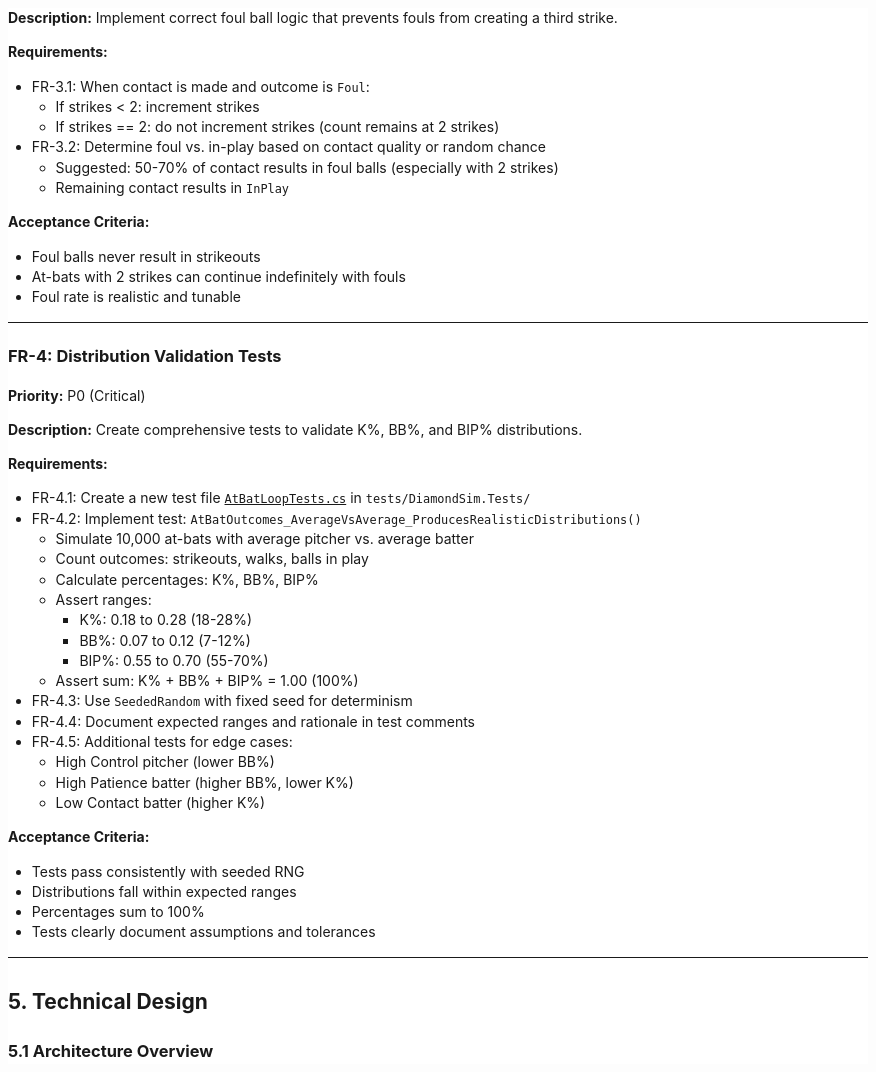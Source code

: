 **Description:** Implement correct foul ball logic that prevents fouls from creating a third strike.

**Requirements:**
- FR-3.1: When contact is made and outcome is `Foul`:
  - If strikes < 2: increment strikes
  - If strikes == 2: do not increment strikes (count remains at 2 strikes)
- FR-3.2: Determine foul vs. in-play based on contact quality or random chance
  - Suggested: 50-70% of contact results in foul balls (especially with 2 strikes)
  - Remaining contact results in `InPlay`

**Acceptance Criteria:**
- Foul balls never result in strikeouts
- At-bats with 2 strikes can continue indefinitely with fouls
- Foul rate is realistic and tunable

---

### FR-4: Distribution Validation Tests
**Priority:** P0 (Critical)

**Description:** Create comprehensive tests to validate K%, BB%, and BIP% distributions.

**Requirements:**
- FR-4.1: Create a new test file [`AtBatLoopTests.cs`](tests/DiamondSim.Tests/AtBatLoopTests.cs) in `tests/DiamondSim.Tests/`
- FR-4.2: Implement test: `AtBatOutcomes_AverageVsAverage_ProducesRealisticDistributions()`
  - Simulate 10,000 at-bats with average pitcher vs. average batter
  - Count outcomes: strikeouts, walks, balls in play
  - Calculate percentages: K%, BB%, BIP%
  - Assert ranges:
    - K%: 0.18 to 0.28 (18-28%)
    - BB%: 0.07 to 0.12 (7-12%)
    - BIP%: 0.55 to 0.70 (55-70%)
  - Assert sum: K% + BB% + BIP% = 1.00 (100%)
- FR-4.3: Use `SeededRandom` with fixed seed for determinism
- FR-4.4: Document expected ranges and rationale in test comments
- FR-4.5: Additional tests for edge cases:
  - High Control pitcher (lower BB%)
  - High Patience batter (higher BB%, lower K%)
  - Low Contact batter (higher K%)

**Acceptance Criteria:**
- Tests pass consistently with seeded RNG
- Distributions fall within expected ranges
- Percentages sum to 100%
- Tests clearly document assumptions and tolerances

---

## 5. Technical Design

### 5.1 Architecture Overview
